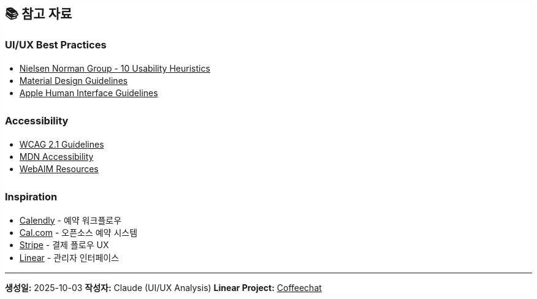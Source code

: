 ## 📚 참고 자료

### UI/UX Best Practices
- [Nielsen Norman Group - 10 Usability Heuristics](https://www.nngroup.com/articles/ten-usability-heuristics/)
- [Material Design Guidelines](https://material.io/design)
- [Apple Human Interface Guidelines](https://developer.apple.com/design/human-interface-guidelines/)

### Accessibility
- [WCAG 2.1 Guidelines](https://www.w3.org/WAI/WCAG21/quickref/)
- [MDN Accessibility](https://developer.mozilla.org/en-US/docs/Web/Accessibility)
- [WebAIM Resources](https://webaim.org/resources/)

### Inspiration
- [Calendly](https://calendly.com) - 예약 워크플로우
- [Cal.com](https://cal.com) - 오픈소스 예약 시스템
- [Stripe](https://stripe.com) - 결제 플로우 UX
- [Linear](https://linear.app) - 관리자 인터페이스

---

**생성일:** 2025-10-03
**작성자:** Claude (UI/UX Analysis)
**Linear Project:** [Coffeechat](https://linear.app/teams/DeepenClient/projects/Coffeechat)
